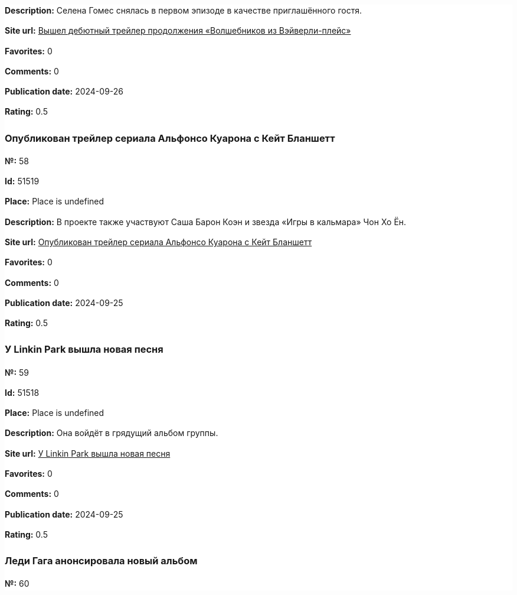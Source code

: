 
**Description:** Селена Гомес снялась в первом эпизоде в качестве приглашённого гостя.


**Site url:** [Вышел дебютный трейлер продолжения «Волшебников из Вэйверли-плейс»](https://kudago.com/all/news/vyishel-debyutnyij-trejler/)

**Favorites:** 0

**Comments:** 0

**Publication date:** 2024-09-26

**Rating:** 0.5


### Опубликован трейлер сериала Альфонсо Куарона с Кейт Бланшетт
**№:** 58

**Id:** 51519

**Place:** Place is undefined


**Description:** В проекте также участвуют Саша Барон Коэн и звезда «Игры в кальмара» Чон Хо Ён.


**Site url:** [Опубликован трейлер сериала Альфонсо Куарона с Кейт Бланшетт](https://kudago.com/all/news/poyavilsya-trejler-seriala/)

**Favorites:** 0

**Comments:** 0

**Publication date:** 2024-09-25

**Rating:** 0.5


### У Linkin Park вышла новая песня
**№:** 59

**Id:** 51518

**Place:** Place is undefined


**Description:** Она войдёт в грядущий альбом группы.


**Site url:** [У Linkin Park вышла новая песня](https://kudago.com/all/news/u-linkin-park-vyishla-novaya-pesnya/)

**Favorites:** 0

**Comments:** 0

**Publication date:** 2024-09-25

**Rating:** 0.5


### Леди Гага анонсировала новый альбом
**№:** 60
